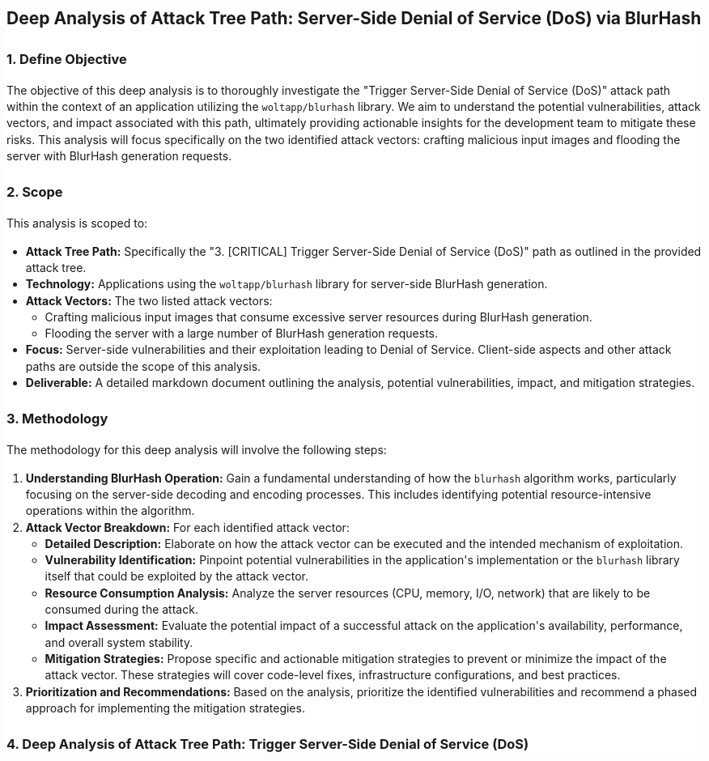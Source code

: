 ## Deep Analysis of Attack Tree Path: Server-Side Denial of Service (DoS) via BlurHash

### 1. Define Objective

The objective of this deep analysis is to thoroughly investigate the "Trigger Server-Side Denial of Service (DoS)" attack path within the context of an application utilizing the `woltapp/blurhash` library.  We aim to understand the potential vulnerabilities, attack vectors, and impact associated with this path, ultimately providing actionable insights for the development team to mitigate these risks.  This analysis will focus specifically on the two identified attack vectors: crafting malicious input images and flooding the server with BlurHash generation requests.

### 2. Scope

This analysis is scoped to:

*   **Attack Tree Path:**  Specifically the "3. [CRITICAL] Trigger Server-Side Denial of Service (DoS)" path as outlined in the provided attack tree.
*   **Technology:** Applications using the `woltapp/blurhash` library for server-side BlurHash generation.
*   **Attack Vectors:** The two listed attack vectors:
    *   Crafting malicious input images that consume excessive server resources during BlurHash generation.
    *   Flooding the server with a large number of BlurHash generation requests.
*   **Focus:** Server-side vulnerabilities and their exploitation leading to Denial of Service. Client-side aspects and other attack paths are outside the scope of this analysis.
*   **Deliverable:** A detailed markdown document outlining the analysis, potential vulnerabilities, impact, and mitigation strategies.

### 3. Methodology

The methodology for this deep analysis will involve the following steps:

1.  **Understanding BlurHash Operation:**  Gain a fundamental understanding of how the `blurhash` algorithm works, particularly focusing on the server-side decoding and encoding processes. This includes identifying potential resource-intensive operations within the algorithm.
2.  **Attack Vector Breakdown:**  For each identified attack vector:
    *   **Detailed Description:**  Elaborate on how the attack vector can be executed and the intended mechanism of exploitation.
    *   **Vulnerability Identification:**  Pinpoint potential vulnerabilities in the application's implementation or the `blurhash` library itself that could be exploited by the attack vector.
    *   **Resource Consumption Analysis:**  Analyze the server resources (CPU, memory, I/O, network) that are likely to be consumed during the attack.
    *   **Impact Assessment:**  Evaluate the potential impact of a successful attack on the application's availability, performance, and overall system stability.
    *   **Mitigation Strategies:**  Propose specific and actionable mitigation strategies to prevent or minimize the impact of the attack vector. These strategies will cover code-level fixes, infrastructure configurations, and best practices.
3.  **Prioritization and Recommendations:**  Based on the analysis, prioritize the identified vulnerabilities and recommend a phased approach for implementing the mitigation strategies.

### 4. Deep Analysis of Attack Tree Path: Trigger Server-Side Denial of Service (DoS)
